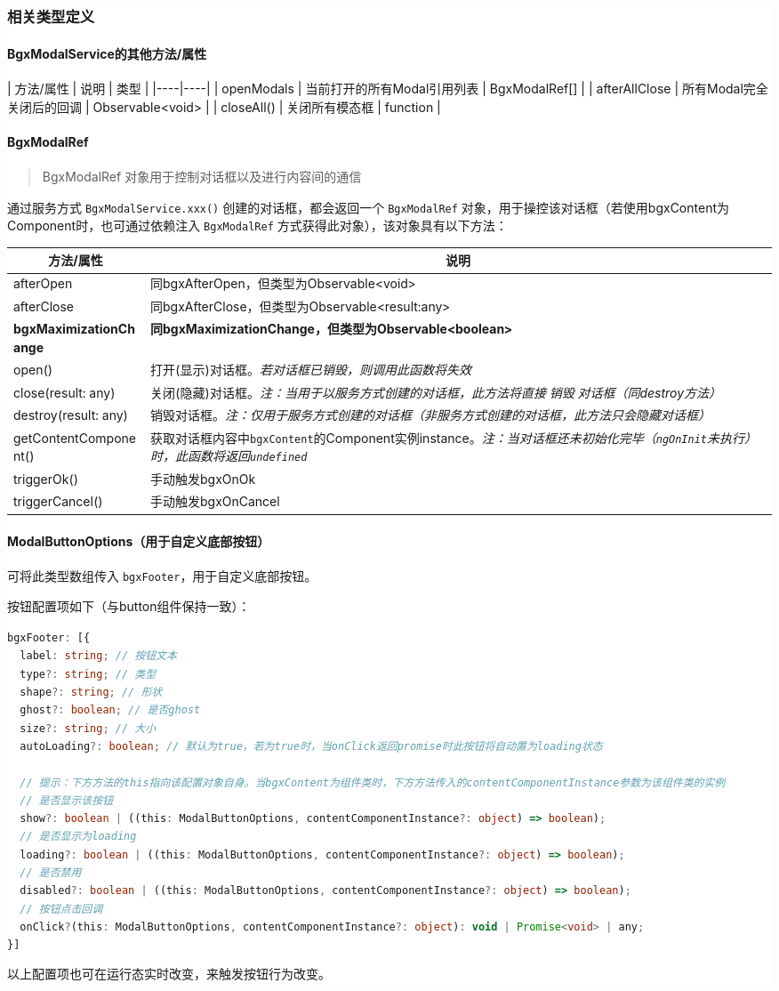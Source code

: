 ### 相关类型定义

#### BgxModalService的其他方法/属性

| 方法/属性 | 说明 | 类型 |
|----|----|
| openModals | 当前打开的所有Modal引用列表 | BgxModalRef[] |
| afterAllClose | 所有Modal完全关闭后的回调 | Observable&lt;void&gt; |
| closeAll() | 关闭所有模态框 | function |

#### BgxModalRef

> BgxModalRef 对象用于控制对话框以及进行内容间的通信

通过服务方式 `BgxModalService.xxx()` 创建的对话框，都会返回一个 `BgxModalRef` 对象，用于操控该对话框（若使用bgxContent为Component时，也可通过依赖注入 `BgxModalRef` 方式获得此对象），该对象具有以下方法：

| 方法/属性 | 说明 |
|----|----|
| afterOpen                 | 同bgxAfterOpen，但类型为Observable&lt;void&gt; |
| afterClose                | 同bgxAfterClose，但类型为Observable&lt;result:any&gt; |
| **bgxMaximizationChange**     | **同bgxMaximizationChange，但类型为Observable&lt;boolean&gt;** |
| open()                    | 打开(显示)对话框。<i>若对话框已销毁，则调用此函数将失效</i> |
| close(result: any)        | 关闭(隐藏)对话框。<i>注：当用于以服务方式创建的对话框，此方法将直接 销毁 对话框（同destroy方法）</i> |
| destroy(result: any)      | 销毁对话框。<i>注：仅用于服务方式创建的对话框（非服务方式创建的对话框，此方法只会隐藏对话框）</i> |
| getContentComponent()     | 获取对话框内容中`bgxContent`的Component实例instance。<i>注：当对话框还未初始化完毕（`ngOnInit`未执行）时，此函数将返回`undefined`</i> |
| triggerOk()               | 手动触发bgxOnOk |
| triggerCancel()           | 手动触发bgxOnCancel |

#### ModalButtonOptions（用于自定义底部按钮）

可将此类型数组传入 `bgxFooter`，用于自定义底部按钮。

按钮配置项如下（与button组件保持一致）：

```ts
bgxFooter: [{
  label: string; // 按钮文本
  type?: string; // 类型
  shape?: string; // 形状
  ghost?: boolean; // 是否ghost
  size?: string; // 大小
  autoLoading?: boolean; // 默认为true，若为true时，当onClick返回promise时此按钮将自动置为loading状态

  // 提示：下方方法的this指向该配置对象自身。当bgxContent为组件类时，下方方法传入的contentComponentInstance参数为该组件类的实例
  // 是否显示该按钮
  show?: boolean | ((this: ModalButtonOptions, contentComponentInstance?: object) => boolean);
  // 是否显示为loading
  loading?: boolean | ((this: ModalButtonOptions, contentComponentInstance?: object) => boolean);
  // 是否禁用
  disabled?: boolean | ((this: ModalButtonOptions, contentComponentInstance?: object) => boolean);
  // 按钮点击回调
  onClick?(this: ModalButtonOptions, contentComponentInstance?: object): void | Promise<void> | any;
}]
```

以上配置项也可在运行态实时改变，来触发按钮行为改变。
